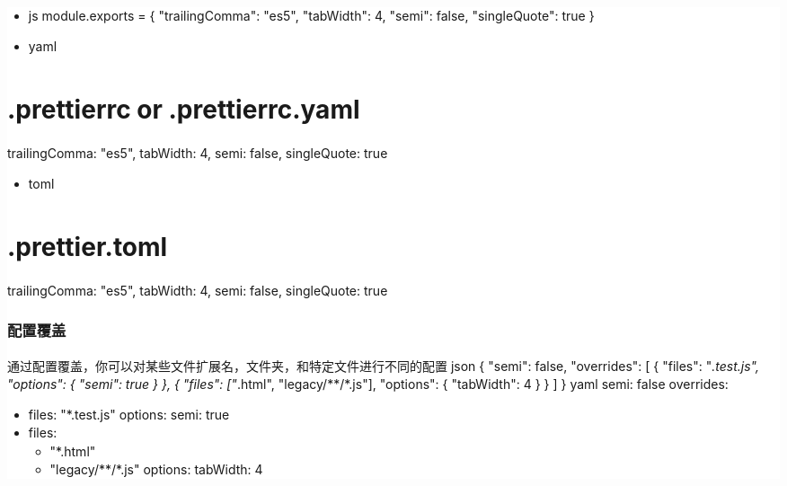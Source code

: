  * js
 module.exports = {
   "trailingComma": "es5",
   "tabWidth": 4,
   "semi": false,
   "singleQuote": true
 }

 * yaml
  # .prettierrc or .prettierrc.yaml
  trailingComma: "es5",
  tabWidth: 4,
  semi: false,
  singleQuote: true

* toml
# .prettier.toml
  trailingComma: "es5",
  tabWidth: 4,
  semi: false,
  singleQuote: true 

### 配置覆盖
通过配置覆盖，你可以对某些文件扩展名，文件夹，和特定文件进行不同的配置
json 
{
  "semi": false,
  "overrides": [
    {
      "files": "*.test.js",
      "options": {
        "semi": true
      }
    },
    {
      "files": ["*.html", "legacy/**/*.js"],
      "options": {
        "tabWidth": 4
      }
    }
  ]
}
yaml
semi: false
overrides:
  - files: "*.test.js"
    options:
      semi: true
  - files:
      - "*.html"
      - "legacy/**/*.js"
    options:
      tabWidth: 4
